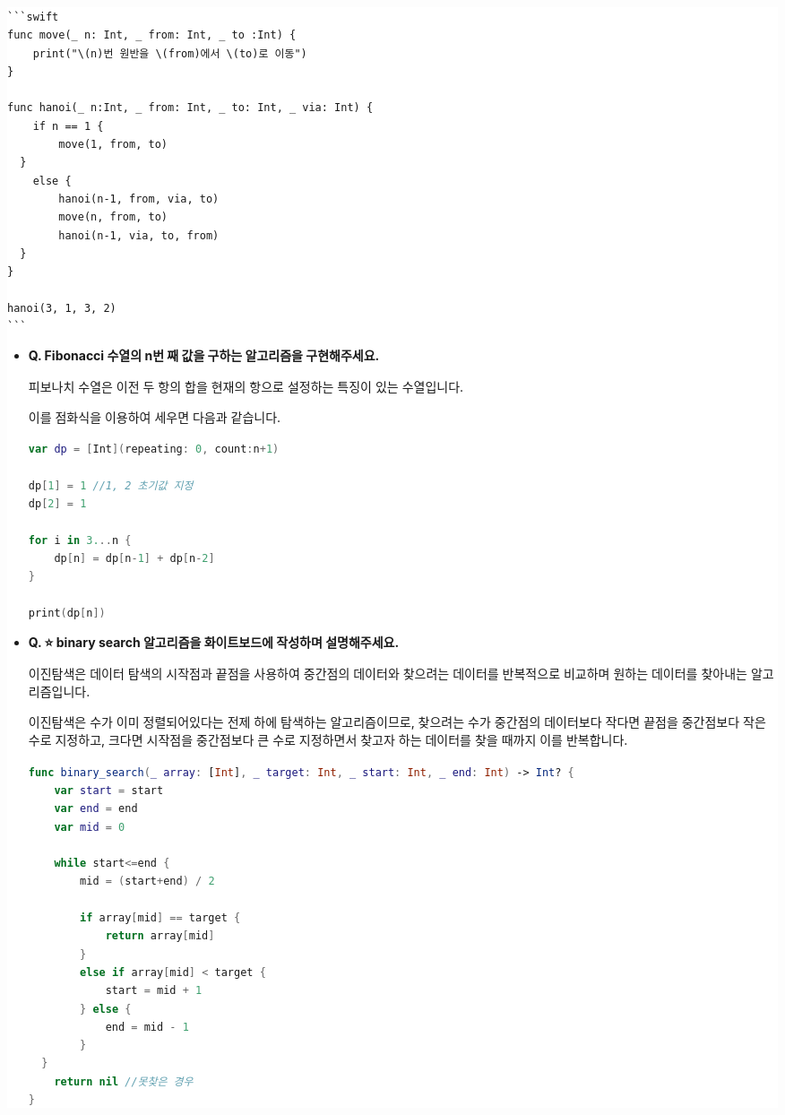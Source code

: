     ```swift
    func move(_ n: Int, _ from: Int, _ to :Int) {
    	print("\(n)번 원반을 \(from)에서 \(to)로 이동")
    }
    
    func hanoi(_ n:Int, _ from: Int, _ to: Int, _ via: Int) {
    	if n == 1 {
    		move(1, from, to)
      }
    	else {
    		hanoi(n-1, from, via, to)
    		move(n, from, to)
    		hanoi(n-1, via, to, from)
      }
    }
    
    hanoi(3, 1, 3, 2)
    ```
    
- **Q. Fibonacci 수열의 n번 째 값을 구하는 알고리즘을 구현해주세요.**
    
    피보나치 수열은 이전 두 항의 합을 현재의 항으로 설정하는 특징이 있는 수열입니다.
    
    이를 점화식을 이용하여 세우면 다음과 같습니다.
    
    ```swift
    var dp = [Int](repeating: 0, count:n+1)
    
    dp[1] = 1 //1, 2 초기값 지정
    dp[2] = 1
    
    for i in 3...n {
    	dp[n] = dp[n-1] + dp[n-2]
    }
    
    print(dp[n])
    ```
    
- **Q. ⭐ binary search 알고리즘을 화이트보드에 작성하며 설명해주세요.**
    
    이진탐색은 데이터 탐색의 시작점과 끝점을 사용하여 중간점의 데이터와 찾으려는 데이터를 반복적으로 비교하며 원하는 데이터를 찾아내는 알고리즘입니다.
    
    이진탐색은 수가 이미 정렬되어있다는 전제 하에 탐색하는 알고리즘이므로, 찾으려는 수가 중간점의 데이터보다 작다면 끝점을 중간점보다 작은 수로 지정하고, 크다면 시작점을 중간점보다 큰 수로 지정하면서 찾고자 하는 데이터를 찾을 때까지 이를 반복합니다.
    
    ```swift
    func binary_search(_ array: [Int], _ target: Int, _ start: Int, _ end: Int) -> Int? {
    	var start = start
    	var end = end
    	var mid = 0
    
    	while start<=end {
    		mid = (start+end) / 2
    		
    		if array[mid] == target {
    			return array[mid]
    		}
    		else if array[mid] < target {
    			start = mid + 1
    		} else {
    			end = mid - 1
    		}
      }
    	return nil //못찾은 경우
    }
    ```
